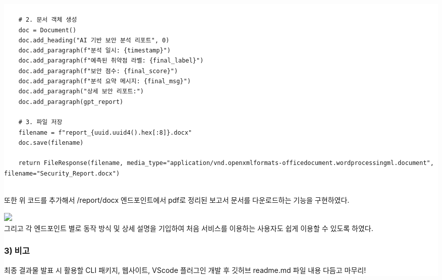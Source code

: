 ```

    # 2. 문서 객체 생성
    doc = Document()
    doc.add_heading("AI 기반 보안 분석 리포트", 0)
    doc.add_paragraph(f"분석 일시: {timestamp}")
    doc.add_paragraph(f"예측된 취약점 라벨: {final_label}")
    doc.add_paragraph(f"보안 점수: {final_score}")
    doc.add_paragraph(f"분석 요약 메시지: {final_msg}")
    doc.add_paragraph("상세 보안 리포트:")
    doc.add_paragraph(gpt_report)

    # 3. 파일 저장
    filename = f"report_{uuid.uuid4().hex[:8]}.docx"
    doc.save(filename)

    return FileResponse(filename, media_type="application/vnd.openxmlformats-officedocument.wordprocessingml.document", filename="Security_Report.docx")
```
<b></b><br>
또한 위 코드를 추가해서 /report/docx 엔드포인트에서 pdf로 정리된 보고서 문서를 다운로드하는 기능을 구현하였다.<br>

<img src="https://github.com/user-attachments/assets/470a64cb-c57c-41ab-a4b6-be469bb69bb4" width="800"><br>
그리고 각 엔드포인트 별로 동작 방식 및 상세 설명을 기입하여 처음 서비스를 이용하는 사용자도 쉽게 이용할 수 있도록 하였다.

### 3) 비고
최종 결과물 발표 시 활용할 CLI 패키지, 웹사이트, VScode 플러그인 개발 후 깃허브 readme.md 파일 내용 다듬고 마무리!
